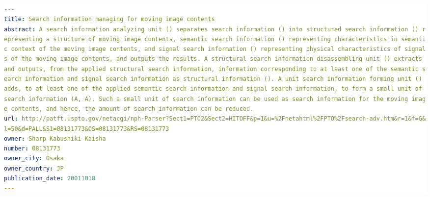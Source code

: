 ```yaml
---
title: Search information managing for moving image contents
abstract: A search information analyzing unit () separates search information () into structured search information () representing a structure of moving image contents, semantic search information () representing characteristics in semantic context of the moving image contents, and signal search information () representing physical characteristics of signals of the moving image contents, and outputs the results. A structural search information disassembling unit () extracts and outputs, from the applied structural search information, information corresponding to at least one of the semantic search information and signal search information as structural information (). A unit search information forming unit () adds, to at least one of the applied semantic search information and signal search information, to form a small unit of search information (A, A). Such a small unit of search information can be used as search information for the moving image contents, and hence, the amount of search information can be reduced.
url: http://patft.uspto.gov/netacgi/nph-Parser?Sect1=PTO2&Sect2=HITOFF&p=1&u=%2Fnetahtml%2FPTO%2Fsearch-adv.htm&r=1&f=G&l=50&d=PALL&S1=08131773&OS=08131773&RS=08131773
owner: Sharp Kabushiki Kaisha
number: 08131773
owner_city: Osaka
owner_country: JP
publication_date: 20011018
---
```

